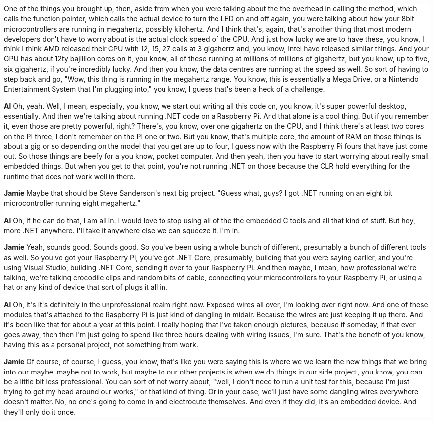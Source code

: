 One of the things you brought up, then, aside from when you were talking about the the overhead in calling the method, which calls the function pointer, which calls the actual device to turn the LED on and off again, you were talking about how your 8bit microcontrollers are running in megahertz, possibly kilohertz. And I think that's, again, that's another thing that most modern developers don't have to worry about is the actual clock speed of the CPU. And just how lucky we are to have these, you know, I think I think AMD released their CPU with 12, 15, 27 calls at 3 gigahertz and, you know, Intel have released similar things. And your GPU has about 12ty bajillion cores on it, you know, all of these running at millions of millions of gigahertz, but you know, up to five, six gigahertz, if you're incredibly lucky. And then you know, the data centres are running at the speed as well. So sort of having to step back and go, "Wow, this thing is running in the megahertz range. You know, this is essentially a Mega Drive, or a Nintendo Entertainment System that I'm plugging into," you know, I guess that's been a heck of a challenge.

**Al**
Oh, yeah. Well, I mean, especially, you know, we start out writing all this code on, you know, it's super powerful desktop, essentially. And then we're talking about running .NET code on a Raspberry Pi. And that alone is a cool thing. But if you remember it, even those are pretty powerful, right? There's, you know, over one gigahertz on the CPU, and I think there's at least two cores on the PI three, I don't remember on the PI one or two. But you know, that's multiple core, the amount of RAM on those things is about a gig or so depending on the model that you get are up to four, I guess now with the Raspberry Pi fours that have just come out. So those things are beefy for a you know, pocket computer. And then yeah, then you have to start worrying about really small embedded things. But when you get to that point, you're not running .NET on those because the CLR hold everything for the runtime that does not work well in there.

**Jamie**
Maybe that should be Steve Sanderson's next big project. "Guess what, guys? I got .NET running on an eight bit microcontroller running eight megahertz."

**Al**
Oh, if he can do that, I am all in. I would love to stop using all of the the embedded C tools and all that kind of stuff. But hey, more .NET anywhere. I'll take it anywhere else we can squeeze it. I'm in.

**Jamie**
Yeah, sounds good. Sounds good. So you've been using a whole bunch of different, presumably a bunch of different tools as well. So you've got your Raspberry Pi, you've got .NET Core, presumably, building that you were saying earlier, and you're using Visual Studio, building .NET Core, sending it over to your Raspberry Pi. And then maybe, I mean, how professional we're talking, we're talking crocodile clips and random bits of cable, connecting your microcontrollers to your Raspberry Pi, or using a hat or any kind of device that sort of plugs it all in.

**Al**
Oh, it's it's definitely in the unprofessional realm right now. Exposed wires all over, I'm looking over right now. And one of these modules that's attached to the Raspberry Pi is just kind of dangling in midair. Because the wires are just keeping it up there. And it's been like that for about a year at this point. I really hoping that I've taken enough pictures, because if someday, if that ever goes away, then then I'm just going to spend like three hours dealing with wiring issues, I'm sure. That's the benefit of you know, having this as a personal project, not something from work.

**Jamie**
Of course, of course, I guess, you know, that's like you were saying this is where we we learn the new things that we bring into our maybe, maybe not to work, but maybe to our other projects is when we do things in our side project, you know, you can be a little bit less professional. You can sort of not worry about, "well, I don't need to run a unit test for this, because I'm just trying to get my head around our works," or that kind of thing. Or in your case, we'll just have some dangling wires everywhere doesn't matter. No, no one's going to come in and electrocute themselves. And even if they did, it's an embedded device. And they'll only do it once.
